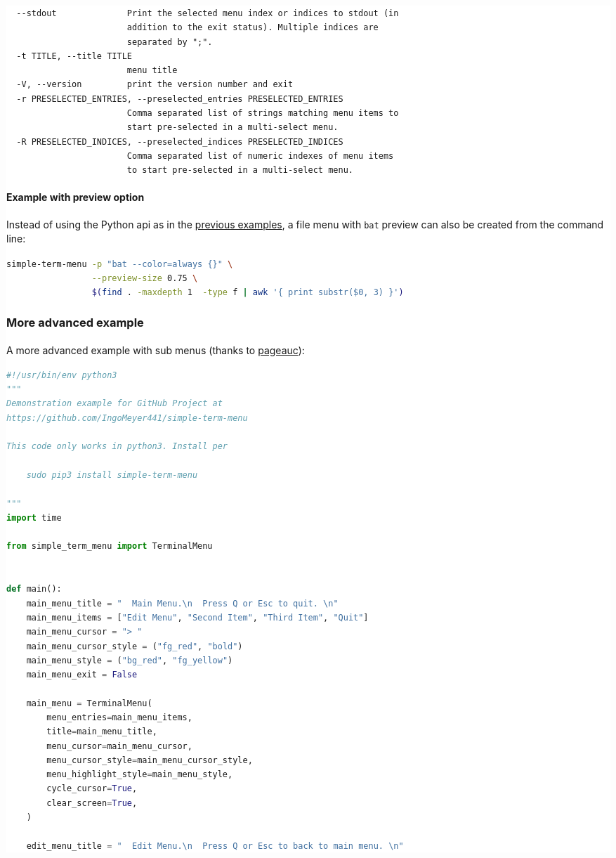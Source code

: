 ```text
  --stdout              Print the selected menu index or indices to stdout (in
                        addition to the exit status). Multiple indices are
                        separated by ";".
  -t TITLE, --title TITLE
                        menu title
  -V, --version         print the version number and exit
  -r PRESELECTED_ENTRIES, --preselected_entries PRESELECTED_ENTRIES
                        Comma separated list of strings matching menu items to
                        start pre-selected in a multi-select menu.
  -R PRESELECTED_INDICES, --preselected_indices PRESELECTED_INDICES
                        Comma separated list of numeric indexes of menu items
                        to start pre-selected in a multi-select menu.
```

#### Example with preview option

Instead of using the Python api as in the [previous examples](#preview-examples), a file menu with `bat` preview can
also be created from the command line:

```bash
simple-term-menu -p "bat --color=always {}" \
                 --preview-size 0.75 \
                 $(find . -maxdepth 1  -type f | awk '{ print substr($0, 3) }')
```

### More advanced example

A more advanced example with sub menus (thanks to [pageauc](https://github.com/pageauc)):

```python
#!/usr/bin/env python3
"""
Demonstration example for GitHub Project at
https://github.com/IngoMeyer441/simple-term-menu

This code only works in python3. Install per

    sudo pip3 install simple-term-menu

"""
import time

from simple_term_menu import TerminalMenu


def main():
    main_menu_title = "  Main Menu.\n  Press Q or Esc to quit. \n"
    main_menu_items = ["Edit Menu", "Second Item", "Third Item", "Quit"]
    main_menu_cursor = "> "
    main_menu_cursor_style = ("fg_red", "bold")
    main_menu_style = ("bg_red", "fg_yellow")
    main_menu_exit = False

    main_menu = TerminalMenu(
        menu_entries=main_menu_items,
        title=main_menu_title,
        menu_cursor=main_menu_cursor,
        menu_cursor_style=main_menu_cursor_style,
        menu_highlight_style=main_menu_style,
        cycle_cursor=True,
        clear_screen=True,
    )

    edit_menu_title = "  Edit Menu.\n  Press Q or Esc to back to main menu. \n"
```